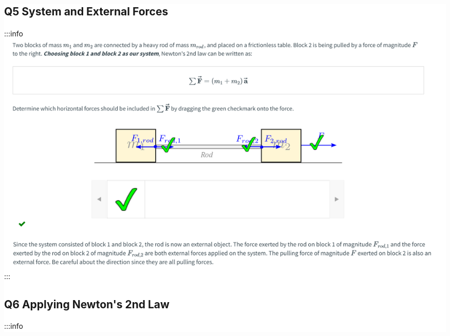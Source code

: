 ## Q5 System and External Forces 
:::info
![image.png](./Force_Law_and_Gravity.assets/20230302_2324216869.png)![image.png](./Force_Law_and_Gravity.assets/20230302_2324216062.png)
:::


## Q6 Applying Newton's 2nd Law
:::info
